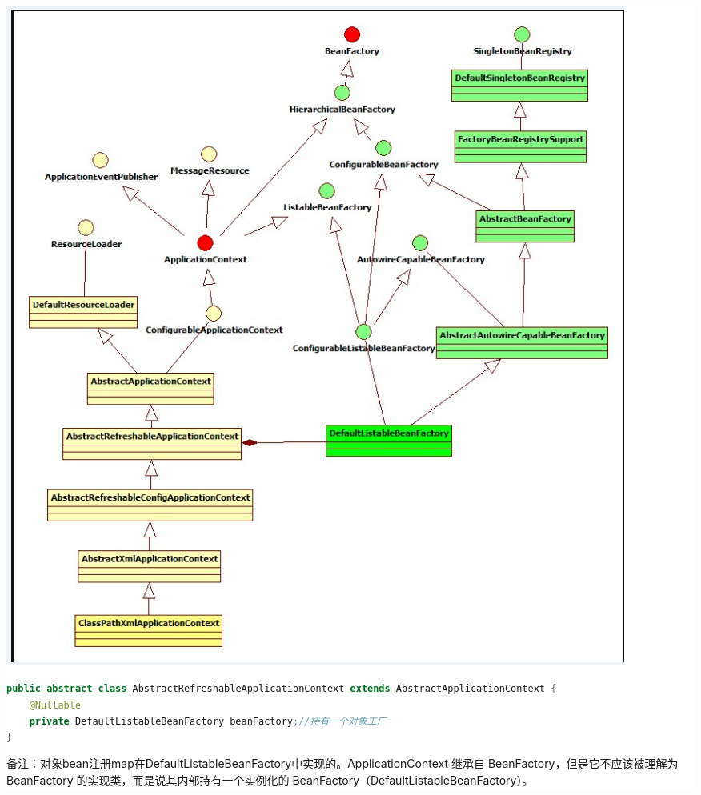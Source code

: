 ![](../../pic/2020-07-02/2020-07-02-15-57-20.png)

```java
public abstract class AbstractRefreshableApplicationContext extends AbstractApplicationContext {
    @Nullable
    private DefaultListableBeanFactory beanFactory;//持有一个对象工厂
}
```

备注：对象bean注册map在DefaultListableBeanFactory中实现的。ApplicationContext 继承自 BeanFactory，但是它不应该被理解为 BeanFactory 的实现类，而是说其内部持有一个实例化的 BeanFactory（DefaultListableBeanFactory）。
